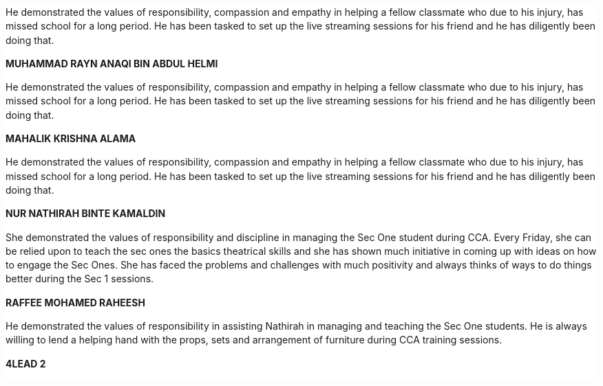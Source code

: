 <td rowspan="1" colspan="1">
<p>He demonstrated the values of responsibility, compassion and empathy in
helping a fellow classmate who due to his injury, has missed school for
a long period. He has been tasked to set up the live streaming sessions
for his friend and he has diligently been doing that.</p>
</td>
</tr>
<tr>
<td rowspan="1" colspan="1">
<p><strong>MUHAMMAD RAYN ANAQI BIN ABDUL HELMI</strong>
</p>
</td>
<td rowspan="1" colspan="1">
<p>He demonstrated the values of responsibility, compassion and empathy in
helping a fellow classmate who due to his injury, has missed school for
a long period. He has been tasked to set up the live streaming sessions
for his friend and he has diligently been doing that.</p>
</td>
</tr>
<tr>
<td rowspan="1" colspan="1">
<p><strong>MAHALIK KRISHNA ALAMA</strong>
</p>
</td>
<td rowspan="1" colspan="1">
<p>He demonstrated the values of responsibility, compassion and empathy in
helping a fellow classmate who due to his injury, has missed school for
a long period. He has been tasked to set up the live streaming sessions
for his friend and he has diligently been doing that.</p>
</td>
</tr>
<tr>
<td rowspan="1" colspan="1">
<p><strong>NUR NATHIRAH BINTE KAMALDIN</strong>
</p>
</td>
<td rowspan="1" colspan="1">
<p>She demonstrated the values of responsibility and discipline in managing
the Sec One student during CCA. Every Friday, she can be relied upon to
teach the sec ones the basics theatrical skills and she has shown much
initiative in coming up with ideas on how to engage the Sec Ones. She has
faced the problems and challenges with much positivity and always thinks
of ways to do things better during the Sec 1 sessions.</p>
</td>
</tr>
<tr>
<td rowspan="1" colspan="1">
<p><strong>RAFFEE MOHAMED RAHEESH</strong>
</p>
</td>
<td rowspan="1" colspan="1">
<p>He demonstrated the values of responsibility in assisting Nathirah in
managing and teaching the Sec One students. He is always willing to lend
a helping hand with the props, sets and arrangement of furniture during
CCA training sessions.</p>
</td>
</tr>
</tbody>
</table>
<p></p>
<p><strong>4LEAD 2</strong>
</p>
<table style="minWidth: 50px">
<colgroup>